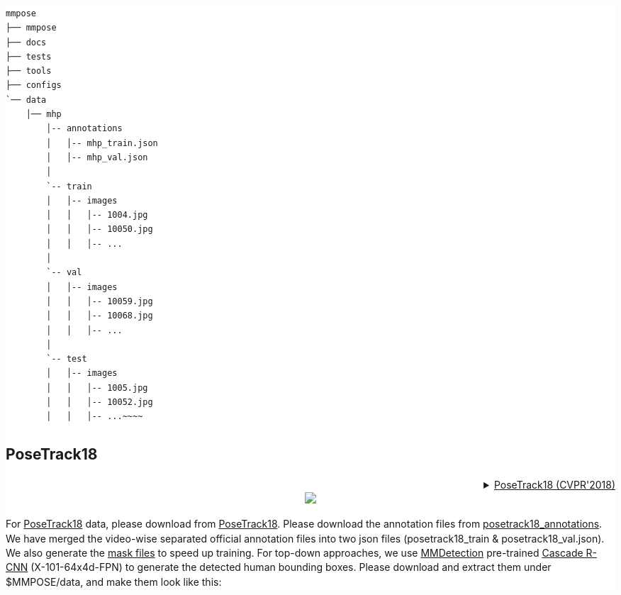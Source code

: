 ```text
mmpose
├── mmpose
├── docs
├── tests
├── tools
├── configs
`── data
    │── mhp
        │-- annotations
        │   │-- mhp_train.json
        │   │-- mhp_val.json
        │
        `-- train
        │   │-- images
        │   │   │-- 1004.jpg
        │   │   │-- 10050.jpg
        │   │   │-- ...
        │
        `-- val
        │   │-- images
        │   │   │-- 10059.jpg
        │   │   │-- 10068.jpg
        │   │   │-- ...
        │
        `-- test
        │   │-- images
        │   │   │-- 1005.jpg
        │   │   │-- 10052.jpg
        │   │   │-- ...~~~~
```

## PoseTrack18



<details><summary align="right"><a href="http://openaccess.thecvf.com/content_cvpr_2018/html/Andriluka_PoseTrack_A_Benchmark_CVPR_2018_paper.html">PoseTrack18 (CVPR'2018)</a></summary></details>

<div align="center">
  <img src="https://user-images.githubusercontent.com/100993824/227865114-3f98c673-f6d0-4518-ae99-653f475f9fc8.png" height="300px">
</div>

For [PoseTrack18](https://posetrack.net/users/download.php) data, please download from [PoseTrack18](https://posetrack.net/users/download.php).
Please download the annotation files from [posetrack18_annotations](https://download.openmmlab.com/mmpose/datasets/posetrack18_annotations.tar).
We have merged the video-wise separated official annotation files into two json files (posetrack18_train & posetrack18_val.json). We also generate the [mask files](https://download.openmmlab.com/mmpose/datasets/posetrack18_mask.tar) to speed up training.
For top-down approaches, we use [MMDetection](https://github.com/open-mmlab/mmdetection) pre-trained [Cascade R-CNN](https://download.openmmlab.com/mmdetection/v2.0/cascade_rcnn/cascade_rcnn_x101_64x4d_fpn_20e_coco/cascade_rcnn_x101_64x4d_fpn_20e_coco_20200509_224357-051557b1.pth) (X-101-64x4d-FPN) to generate the detected human bounding boxes.
Please download and extract them under $MMPOSE/data, and make them look like this:
